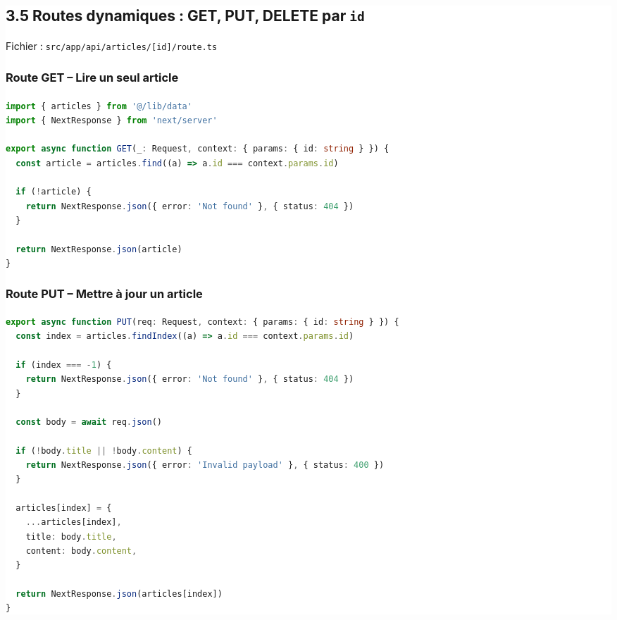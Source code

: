 













## <span id="3.5">3.5 Routes dynamiques : GET, PUT, DELETE par `id`</span>

Fichier : `src/app/api/articles/[id]/route.ts`



### Route GET – Lire un seul article

```ts
import { articles } from '@/lib/data'
import { NextResponse } from 'next/server'

export async function GET(_: Request, context: { params: { id: string } }) {
  const article = articles.find((a) => a.id === context.params.id)

  if (!article) {
    return NextResponse.json({ error: 'Not found' }, { status: 404 })
  }

  return NextResponse.json(article)
}
```



### Route PUT – Mettre à jour un article

```ts
export async function PUT(req: Request, context: { params: { id: string } }) {
  const index = articles.findIndex((a) => a.id === context.params.id)

  if (index === -1) {
    return NextResponse.json({ error: 'Not found' }, { status: 404 })
  }

  const body = await req.json()

  if (!body.title || !body.content) {
    return NextResponse.json({ error: 'Invalid payload' }, { status: 400 })
  }

  articles[index] = {
    ...articles[index],
    title: body.title,
    content: body.content,
  }

  return NextResponse.json(articles[index])
}
```
